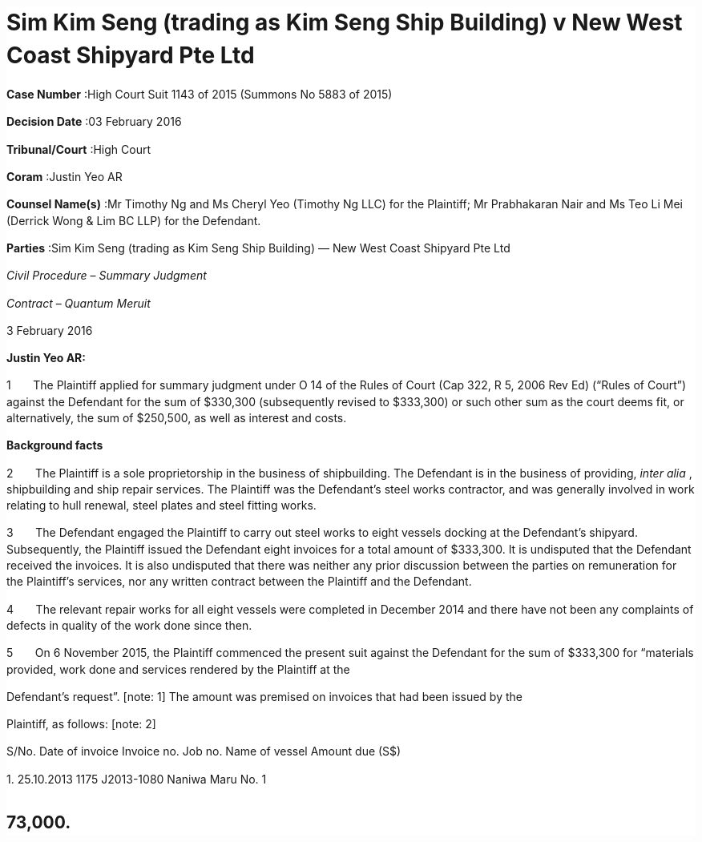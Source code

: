 # Sim Kim Seng (trading as Kim Seng Ship Building) v New West Coast Shipyard Pte Ltd 



**Case Number** :High Court Suit 1143 of 2015 (Summons No 5883 of 2015) 

**Decision Date** :03 February 2016 

**Tribunal/Court** :High Court 

**Coram** :Justin Yeo AR 

**Counsel Name(s)** :Mr Timothy Ng and Ms Cheryl Yeo (Timothy Ng LLC) for the Plaintiff; Mr Prabhakaran Nair and Ms Teo Li Mei (Derrick Wong & Lim BC LLP) for the Defendant. 

**Parties** :Sim Kim Seng (trading as Kim Seng Ship Building) — New West Coast Shipyard Pte Ltd 

_Civil Procedure_ – _Summary Judgment_ 

_Contract_ – _Quantum Meruit_ 

3 February 2016 

**Justin Yeo AR:** 

1       The Plaintiff applied for summary judgment under O 14 of the Rules of Court (Cap 322, R 5, 2006 Rev Ed) (“Rules of Court”) against the Defendant for the sum of $330,300 (subsequently revised to $333,300) or such other sum as the court deems fit, or alternatively, the sum of $250,500, as well as interest and costs. 

**Background facts** 

2       The Plaintiff is a sole proprietorship in the business of shipbuilding. The Defendant is in the business of providing, _inter alia_ , shipbuilding and ship repair services. The Plaintiff was the Defendant’s steel works contractor, and was generally involved in work relating to hull renewal, steel plates and steel fitting works. 

3       The Defendant engaged the Plaintiff to carry out steel works to eight vessels docking at the Defendant’s shipyard. Subsequently, the Plaintiff issued the Defendant eight invoices for a total amount of $333,300. It is undisputed that the Defendant received the invoices. It is also undisputed that there was neither any prior discussion between the parties on remuneration for the Plaintiff’s services, nor any written contract between the Plaintiff and the Defendant. 

4       The relevant repair works for all eight vessels were completed in December 2014 and there have not been any complaints of defects in quality of the work done since then. 

5       On 6 November 2015, the Plaintiff commenced the present suit against the Defendant for the sum of $333,300 for “materials provided, work done and services rendered by the Plaintiff at the 

Defendant’s request”. [note: 1] The amount was premised on invoices that had been issued by the 

Plaintiff, as follows: [note: 2] 


 S/No. Date of invoice Invoice no. Job no. Name of vessel Amount due (S$) 

1\. 25.10.2013 1175 J2013-1080 Naniwa Maru No.     1 

## 73,000. 
